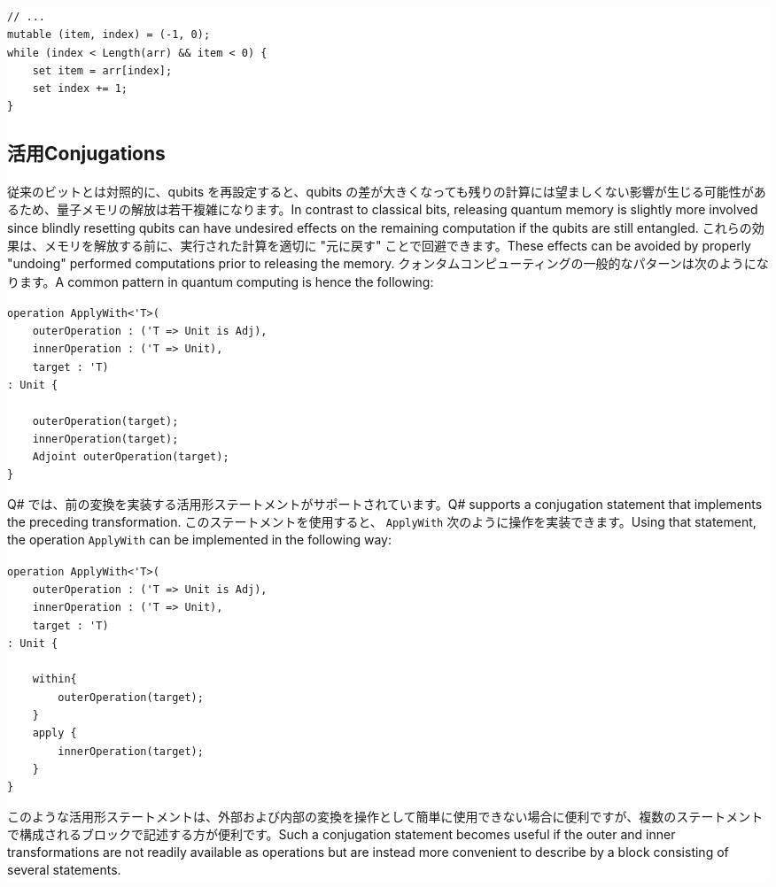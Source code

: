 ```qsharp
// ...
mutable (item, index) = (-1, 0);
while (index < Length(arr) && item < 0) { 
    set item = arr[index];
    set index += 1;
}
```

## <a name="conjugations"></a><span data-ttu-id="3346f-165">活用</span><span class="sxs-lookup"><span data-stu-id="3346f-165">Conjugations</span></span>

<span data-ttu-id="3346f-166">従来のビットとは対照的に、qubits を再設定すると、qubits の差が大きくなっても残りの計算には望ましくない影響が生じる可能性があるため、量子メモリの解放は若干複雑になります。</span><span class="sxs-lookup"><span data-stu-id="3346f-166">In contrast to classical bits, releasing quantum memory is slightly more involved since blindly resetting qubits can have undesired effects on the remaining computation if the qubits are still entangled.</span></span> <span data-ttu-id="3346f-167">これらの効果は、メモリを解放する前に、実行された計算を適切に "元に戻す" ことで回避できます。</span><span class="sxs-lookup"><span data-stu-id="3346f-167">These effects can be avoided by properly "undoing" performed computations prior to releasing the memory.</span></span> <span data-ttu-id="3346f-168">クォンタムコンピューティングの一般的なパターンは次のようになります。</span><span class="sxs-lookup"><span data-stu-id="3346f-168">A common pattern in quantum computing is hence the following:</span></span> 

```qsharp
operation ApplyWith<'T>(
    outerOperation : ('T => Unit is Adj), 
    innerOperation : ('T => Unit), 
    target : 'T) 
: Unit {

    outerOperation(target);
    innerOperation(target);
    Adjoint outerOperation(target);
}
```

<span data-ttu-id="3346f-169">Q# では、前の変換を実装する活用形ステートメントがサポートされています。</span><span class="sxs-lookup"><span data-stu-id="3346f-169">Q# supports a conjugation statement that implements the preceding transformation.</span></span> <span data-ttu-id="3346f-170">このステートメントを使用すると、 `ApplyWith` 次のように操作を実装できます。</span><span class="sxs-lookup"><span data-stu-id="3346f-170">Using that statement, the operation `ApplyWith` can be implemented in the following way:</span></span>

```qsharp
operation ApplyWith<'T>(
    outerOperation : ('T => Unit is Adj), 
    innerOperation : ('T => Unit), 
    target : 'T) 
: Unit {

    within{ 
        outerOperation(target);
    }
    apply {
        innerOperation(target);
    }
}
```
<span data-ttu-id="3346f-171">このような活用形ステートメントは、外部および内部の変換を操作として簡単に使用できない場合に便利ですが、複数のステートメントで構成されるブロックで記述する方が便利です。</span><span class="sxs-lookup"><span data-stu-id="3346f-171">Such a conjugation statement becomes useful if the outer and inner transformations are not readily available as operations but are instead more convenient to describe by a block consisting of several statements.</span></span> 
